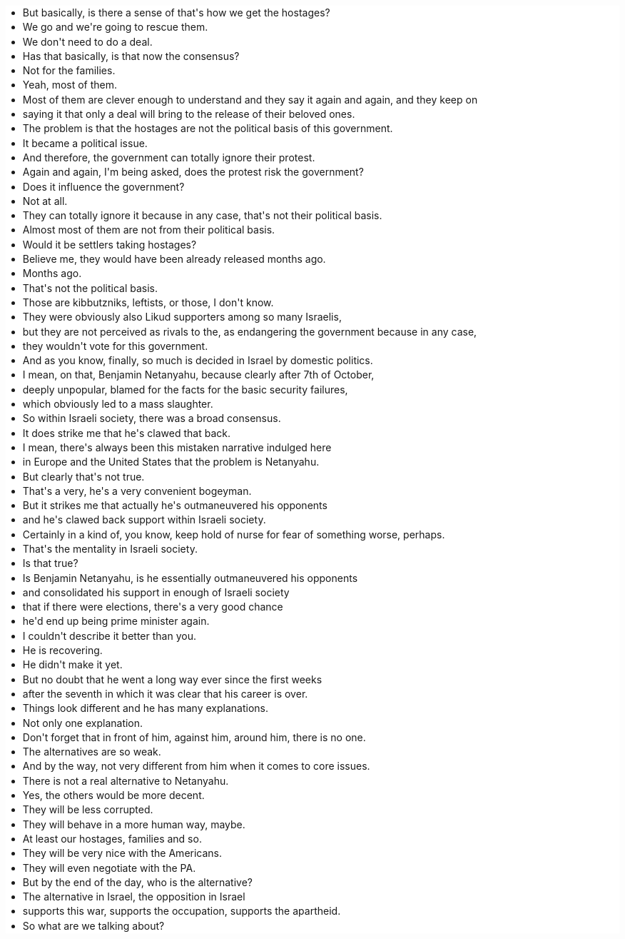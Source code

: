 *  But basically, is there a sense of that's how we get the hostages?
*  We go and we're going to rescue them.
*  We don't need to do a deal.
*  Has that basically, is that now the consensus?
*  Not for the families.
*  Yeah, most of them.
*  Most of them are clever enough to understand and they say it again and again, and they keep on
*  saying it that only a deal will bring to the release of their beloved ones.
*  The problem is that the hostages are not the political basis of this government.
*  It became a political issue.
*  And therefore, the government can totally ignore their protest.
*  Again and again, I'm being asked, does the protest risk the government?
*  Does it influence the government?
*  Not at all.
*  They can totally ignore it because in any case, that's not their political basis.
*  Almost most of them are not from their political basis.
*  Would it be settlers taking hostages?
*  Believe me, they would have been already released months ago.
*  Months ago.
*  That's not the political basis.
*  Those are kibbutzniks, leftists, or those, I don't know.
*  They were obviously also Likud supporters among so many Israelis,
*  but they are not perceived as rivals to the, as endangering the government because in any case,
*  they wouldn't vote for this government.
*  And as you know, finally, so much is decided in Israel by domestic politics.
*  I mean, on that, Benjamin Netanyahu, because clearly after 7th of October,
*  deeply unpopular, blamed for the facts for the basic security failures,
*  which obviously led to a mass slaughter.
*  So within Israeli society, there was a broad consensus.
*  It does strike me that he's clawed that back.
*  I mean, there's always been this mistaken narrative indulged here
*  in Europe and the United States that the problem is Netanyahu.
*  But clearly that's not true.
*  That's a very, he's a very convenient bogeyman.
*  But it strikes me that actually he's outmaneuvered his opponents
*  and he's clawed back support within Israeli society.
*  Certainly in a kind of, you know, keep hold of nurse for fear of something worse, perhaps.
*  That's the mentality in Israeli society.
*  Is that true?
*  Is Benjamin Netanyahu, is he essentially outmaneuvered his opponents
*  and consolidated his support in enough of Israeli society
*  that if there were elections, there's a very good chance
*  he'd end up being prime minister again.
*  I couldn't describe it better than you.
*  He is recovering.
*  He didn't make it yet.
*  But no doubt that he went a long way ever since the first weeks
*  after the seventh in which it was clear that his career is over.
*  Things look different and he has many explanations.
*  Not only one explanation.
*  Don't forget that in front of him, against him, around him, there is no one.
*  The alternatives are so weak.
*  And by the way, not very different from him when it comes to core issues.
*  There is not a real alternative to Netanyahu.
*  Yes, the others would be more decent.
*  They will be less corrupted.
*  They will behave in a more human way, maybe.
*  At least our hostages, families and so.
*  They will be very nice with the Americans.
*  They will even negotiate with the PA.
*  But by the end of the day, who is the alternative?
*  The alternative in Israel, the opposition in Israel
*  supports this war, supports the occupation, supports the apartheid.
*  So what are we talking about?